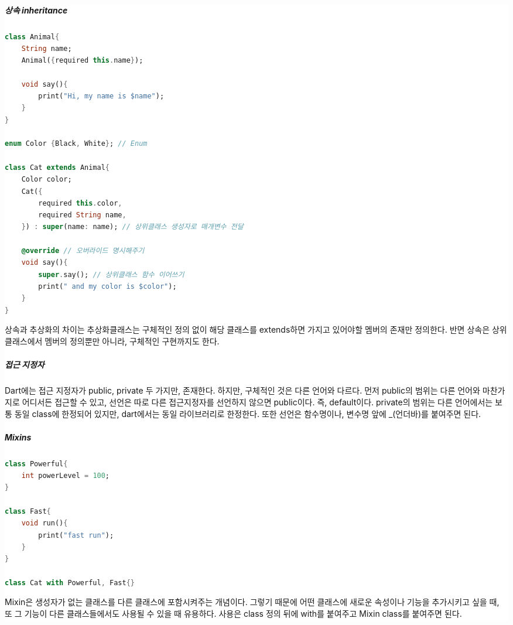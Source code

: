 ##### 상속 inheritance
```dart
class Animal{
    String name;
    Animal({required this.name});

    void say(){
        print("Hi, my name is $name");
    }
}

enum Color {Black, White}; // Enum

class Cat extends Animal{
    Color color;
    Cat({
        required this.color,
        required String name,
    }) : super(name: name); // 상위클래스 생성자로 매개변수 전달

    @override // 오버라이드 명시해주기
    void say(){
        super.say(); // 상위클래스 함수 이어쓰기
        print(" and my color is $color");
    }
}
```

상속과 추상화의 차이는 추상화클래스는 구체적인 정의 없이 해당 클래스를 extends하면 가지고 있어야할 멤버의 존재만 정의한다. 반면 상속은 상위클래스에서 멤버의 정의뿐만 아니라, 구체적인 구현까지도 한다.

##### 접근 지정자
Dart에는 접근 지정자가 public, private 두 가지만, 존재한다.
하지만, 구체적인 것은 다른 언어와 다르다.
먼저 public의 범위는 다른 언어와 마찬가지로 어디서든 접근할 수 있고, 선언은 따로 다른 접근지정자를 선언하지 않으면 public이다. 즉, default이다.
private의 범위는 다른 언어에서는 보통 동일 class에 한정되어 있지만, dart에서는 동일 라이브러리로 한정한다. 또한 선언은 함수명이나, 변수명 앞에 _(언더바)를 붙여주면 된다.

##### Mixins
```dart
class Powerful{
    int powerLevel = 100;
}

class Fast{
    void run(){ 
        print("fast run");
    }
}

class Cat with Powerful, Fast{}
```

Mixin은 생성자가 없는 클래스를 다른 클래스에 포함시켜주는 개념이다. 그렇기 때문에 어떤 클래스에 새로운 속성이나 기능을 추가시키고 싶을 때, 또 그 기능이 다른 클래스들에서도 사용될 수 있을 때 유용하다. 사용은 class 정의 뒤에 with를 붙여주고 Mixin class를 붙여주면 된다.